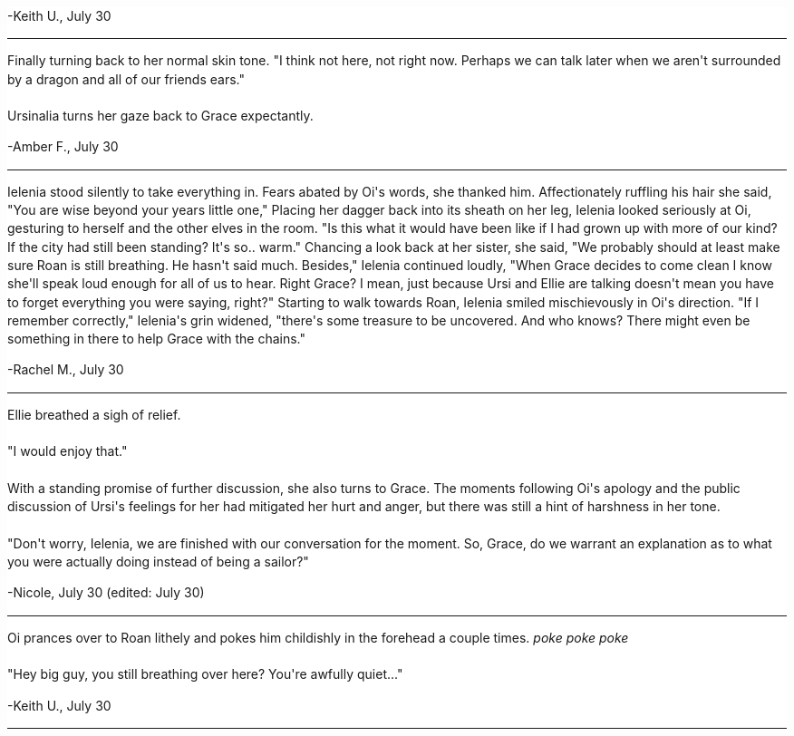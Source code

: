 -Keith U., July 30

---

Finally turning back to her normal skin tone. &quot;I think not here, not right now. Perhaps we can talk later when we aren&apos;t surrounded by a dragon and all of our friends ears.&quot;&#xA0;<br><br>Ursinalia turns her gaze back to Grace expectantly.&#xA0;<br>

-Amber  F., July 30

---

Ielenia stood silently to take everything in. Fears abated by Oi&apos;s words, she thanked him. Affectionately ruffling his hair she said, &quot;You are wise beyond your years little one,&quot; Placing her dagger back into its sheath on her leg, Ielenia looked seriously at Oi, gesturing to herself and the other elves in the room. &quot;Is this what it would have been like if I had grown up with more of our kind? If the city had still been standing? It&apos;s so.. warm.&quot; Chancing a look back at her sister, she said, &quot;We probably should at least make sure Roan is still breathing. He hasn&apos;t said much. Besides,&quot; Ielenia continued loudly, &quot;When Grace decides to come clean I know she&apos;ll speak loud enough for all of us to hear. Right Grace? I mean, just because Ursi and Ellie are talking doesn&apos;t mean you have to forget everything you were saying, right?&quot; Starting to walk towards Roan, Ielenia smiled mischievously in Oi&apos;s direction. &quot;If I remember correctly,&quot; Ielenia&apos;s grin widened, &quot;there&apos;s some treasure to be uncovered. And who knows? There might even be something in there to help Grace with the chains.&quot;

-Rachel M., July 30

---

Ellie breathed a sigh of relief.&#xA0;<br><br>&quot;I would enjoy that.&quot;<br><br>With a standing promise of further discussion, she also turns to Grace. The moments following Oi&apos;s apology and the public discussion of Ursi&apos;s feelings for her had mitigated her hurt and anger, but there was still a hint of harshness in her tone.<br><br>&quot;Don&apos;t worry, Ielenia, we are finished with our conversation for the moment. So, Grace, do we warrant an explanation as to what you were actually doing instead of being a sailor?&quot;

-Nicole, July 30 (edited: July 30)

---

Oi prances over to Roan lithely and pokes him childishly in the forehead a couple times. *poke poke poke*<br><br> &quot;Hey big guy, you still breathing over here? You&apos;re awfully quiet...&quot;<br>

-Keith U., July 30

---
